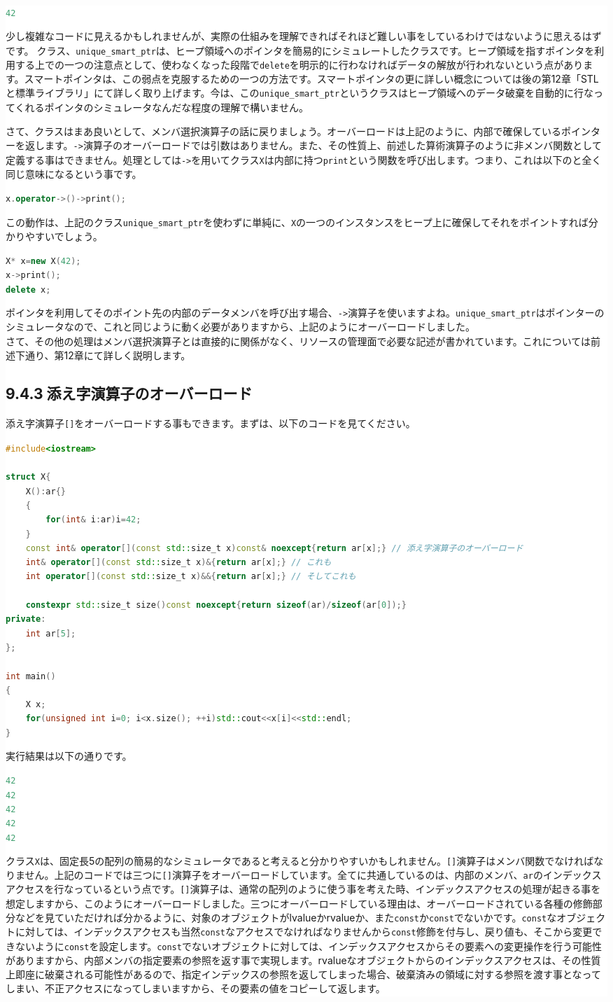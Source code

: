 ```cpp
42
```
少し複雑なコードに見えるかもしれませんが、実際の仕組みを理解できればそれほど難しい事をしているわけではないように思えるはずです。
クラス、`unique_smart_ptr`は、ヒープ領域へのポインタを簡易的にシミュレートしたクラスです。ヒープ領域を指すポインタを利用する上での一つの注意点として、使わなくなった段階で`delete`を明示的に行わなければデータの解放が行われないという点があります。スマートポインタは、この弱点を克服するための一つの方法です。スマートポインタの更に詳しい概念については後の第12章「STLと標準ライブラリ」にて詳しく取り上げます。今は、この`unique_smart_ptr`というクラスはヒープ領域へのデータ破棄を自動的に行なってくれるポインタのシミュレータなんだな程度の理解で構いません。

さて、クラスはまあ良いとして、メンバ選択演算子の話に戻りましょう。オーバーロードは上記のように、内部で確保しているポインターを返します。`->`演算子のオーバーロードでは引数はありません。また、その性質上、前述した算術演算子のように非メンバ関数として定義する事はできません。処理としては`->`を用いてクラス`X`は内部に持つ`print`という関数を呼び出します。つまり、これは以下のと全く同じ意味になるという事です。
```cpp
x.operator->()->print();
```
この動作は、上記のクラス`unique_smart_ptr`を使わずに単純に、`X`の一つのインスタンスをヒープ上に確保してそれをポイントすれば分かりやすいでしょう。
```cpp
X* x=new X(42);
x->print();
delete x;
```
ポインタを利用してそのポイント先の内部のデータメンバを呼び出す場合、`->`演算子を使いますよね。`unique_smart_ptr`はポインターのシミュレータなので、これと同じように動く必要がありますから、上記のようにオーバーロードしました。
<br>
さて、その他の処理はメンバ選択演算子とは直接的に関係がなく、リソースの管理面で必要な記述が書かれています。これについては前述下通り、第12章にて詳しく説明します。

## 9.4.3 添え字演算子のオーバーロード
添え字演算子`[]`をオーバーロードする事もできます。まずは、以下のコードを見てください。
```cpp
#include<iostream>

struct X{
    X():ar{}
    {
        for(int& i:ar)i=42;
    }
    const int& operator[](const std::size_t x)const& noexcept{return ar[x];} // 添え字演算子のオーバーロード
    int& operator[](const std::size_t x)&{return ar[x];} // これも
    int operator[](const std::size_t x)&&{return ar[x];} // そしてこれも

    constexpr std::size_t size()const noexcept{return sizeof(ar)/sizeof(ar[0]);}
private:
    int ar[5];
};

int main()
{
    X x;
    for(unsigned int i=0; i<x.size(); ++i)std::cout<<x[i]<<std::endl;
}
```
実行結果は以下の通りです。
```cpp
42
42
42
42
42
```
クラス`X`は、固定長5の配列の簡易的なシミュレータであると考えると分かりやすいかもしれません。`[]`演算子はメンバ関数でなければなりません。上記のコードでは三つに`[]`演算子をオーバーロードしています。全てに共通しているのは、内部のメンバ、`ar`のインデックスアクセスを行なっているという点です。`[]`演算子は、通常の配列のように使う事を考えた時、インデックスアクセスの処理が起きる事を想定しますから、このようにオーバーロードしました。三つにオーバーロードしている理由は、オーバーロードされている各種の修飾部分などを見ていただければ分かるように、対象のオブジェクトがlvalueかrvalueか、また`const`か`const`でないかです。`const`なオブジェクトに対しては、インデックスアクセスも当然`const`なアクセスでなければなりませんから`const`修飾を付与し、戻り値も、そこから変更できないように`const`を設定します。`const`でないオブジェクトに対しては、インデックスアクセスからその要素への変更操作を行う可能性がありますから、内部メンバの指定要素の参照を返す事で実現します。rvalueなオブジェクトからのインデックスアクセスは、その性質上即座に破棄される可能性があるので、指定インデックスの参照を返してしまった場合、破棄済みの領域に対する参照を渡す事となってしまい、不正アクセスになってしまいますから、その要素の値をコピーして返します。<br>
